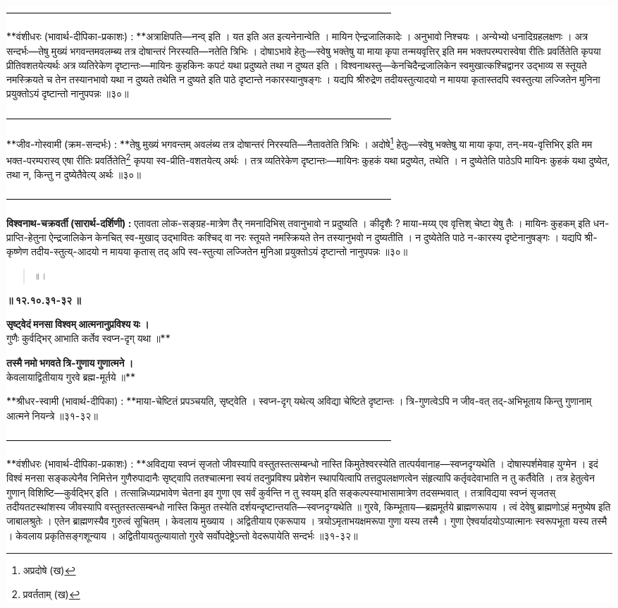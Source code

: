 ———————————————————————————————————————

**वंशीधरः (भावार्थ-दीपिका-प्रकाशः) : **अत्राक्षिपति—नन्व् इति । यत इति अत इत्यनेनान्वेति । मायिन ऐन्द्रजालिकादेः । अनुभावो निश्चयः । अन्येभ्यो धनादिग्रहलक्षणः । अत्र सन्दर्भः—तेषु मुख्यं भगवन्तमवलम्ब्य तत्र दोषान्तरं निरस्यति—नतेति त्रिभिः । दोषाऽभावे हेतुः—स्वेषु भक्तेषु या माया कृपा तन्मयवृत्तिर् इति मम भक्तपरम्परास्वेषा रीतिः प्रवर्तितेति कृपया प्रीतिवशतयेत्यर्थः अत्र व्यतिरेकेण दृष्टान्तः—मायिनः कुहकिनः कपटं यथा प्रदुष्यते तथा न दुष्यत इति । विश्वनाथस्तु—केनचिदैन्द्रजालिकेन स्वमुखात्कश्चिद्वानर उद्भाव्य स स्तूयते नमस्क्रियते च तेन तस्यानभावो यथा न दुष्यते तथेति न दुष्यते इति पाठे दृष्टान्ते नकारस्यानुषङ्गः । यद्यपि श्रीरुद्रेण तदीयस्तुत्यादयो न मायया कृतास्तदपि स्वस्तुत्या लज्जितेन मुनिना प्रयुक्तोऽयं दृष्टान्तो नानुपपन्नः ॥३०॥

———————————————————————————————————————

**जीव-गोस्वामी (क्रम-सन्दर्भः) : **तेषु मुख्यं भगवन्तम् अवलंब्य तत्र दोषान्तरं निरस्यति—नैतावतेति त्रिभिः । अदोषे[^६३] हेतुः—स्वेषु भक्तेषु या माया कृपा, तन्-मय-वृत्तिभिर् इति मम भक्त-परम्परास्व् एषा रीतिः प्रवर्तितेति[^६४] कृपया स्व-प्रीति-वशतयेत्य् अर्थः । तत्र व्यतिरेकेण दृष्टान्तः—मायिनः कुहकं यथा प्रदुष्येत, तथेति । न दुष्येतेति पाठेऽपि मायिनः कुहकं यथा दुष्येत, तथा न, किन्तु न दुष्येतैवेत्य् अर्थः ॥३०॥

[^६३]:
     अप्रदोषे (ख)


[^६४]:
     प्रवर्तताम् (ख)


———————————————————————————————————————

**विश्वनाथ-चक्रवर्ती (सारार्थ-दर्शिणी) :** एतावता लोक-सङ्ग्रह-मात्रेण तैर् नमनादिभिस् तवानुभावो न प्रदुष्यति । कीदृशैः ? माया-मय्य् एव वृत्तिश् चेष्टा येषु तैः । मायिनः कुहकम् इति धन-प्राप्ति-हेतुना ऐन्द्रजालिकेन केनचित् स्व-मुखाद् उद्भावितः कश्चिद् वा नरः स्तूयते नमस्क्रियते तेन तस्यानुभवो न दुष्यतीति । न दुष्येतेति पाठे न-कारस्य दृष्टेनानुषङ्गः । यद्यपि श्री-कृष्णेण तदीय-स्तुत्य्-आदयो न मायया कृतास् तद् अपि स्व-स्तुत्या लज्जितेन मुनिआ प्रयुक्तोऽयं दृष्टान्तो नानुपपन्नः ॥३०॥

> ॥।

**॥ १२.१०.३१-३२ ॥**

**सृष्ट्वेदं मनसा विश्वम् आत्मनानुप्रविश्य यः ।**  
गुणैः कुर्वद्भिर् आभाति कर्तेव स्वप्न-दृग् यथा ॥**

**तस्मै नमो भगवते त्रि-गुणाय गुणात्मने ।**  
केवलायाद्वितीयाय गुरवे ब्रह्म-मूर्तये ॥**

**श्रीधर-स्वामी (भावार्थ-दीपिका) : **माया-चेष्टितं प्रपञ्चयति, सृष्ट्वेति । स्वप्न-दृग् यथेत्य् अविद्या चेष्टिते दृष्टान्तः । त्रि-गुणत्वेऽपि न जीव-वत् तद्-अभिभूताय किन्तु गुणानाम् आत्मने नियन्त्रे ॥३१-३२॥

———————————————————————————————————————

**वंशीधरः (भावार्थ-दीपिका-प्रकाशः) : **अविद्यया स्वप्नं सृजतो जीवस्यापि वस्तुतस्तत्सम्बन्धो नास्ति किमुतेश्वरस्येति तात्पर्यवानाह—स्वप्नदृग्यथेति । दोषास्पर्शमेवाह युग्मेन । इदं विश्वं मनसा सङ्कल्पेनैव निमित्तेन गुणैरुपादानैः सृष्ट्वापि ततश्चात्मना स्वयं तदनुप्रविश्य प्रवेशेन स्थापयित्वापि तत्तदुपलक्षणत्वेन संहृत्यापि कर्तृवदेवाभाति न तु कर्तैवेति । तत्र हेतुत्वेन गुणान् विशिष्टि—कुर्वद्भिर् इति । तत्सान्निध्यप्रभावेण चेतना इव गुणा एव सर्वं कुर्वन्ति न तु स्वयम् इति सङ्कल्पस्याभासामात्रेण तदसम्भवात् । तत्राविद्यया स्वप्नं सृजतस् तदीयतटस्थांशस्य जीवस्यापि वस्तुतस्तत्सम्बन्धो नास्ति किमुत तस्येति दर्शयन्दृष्टान्तयति—स्वप्नदृग्यथेति ॥ गुरवे, किम्भूताय—ब्रह्ममूर्तये ब्राह्मणरूपाय । त्वं देवेषु ब्राह्मणोऽहं मनुष्येष इति जाबालश्रुतेः । एतेन ब्राह्मणस्यैव गुरुत्वं सूचितम् । केवलाय मुख्याय । अद्वितीयाय एकरूपाय । त्रयोऽमृताभयक्षमरूपा गुणा यस्य तस्मै । गुणा ऐश्वर्यादयोऽप्यात्मानः स्वरूपभूता यस्य तस्मै । केवलाय प्रकृतिसङ्गशून्याय । अद्वितीयायतुल्यायातो गुरवे सर्वोपदेष्ट्रेऽन्तो वेदरूपायेति सन्दर्भः ॥३१-३२॥
